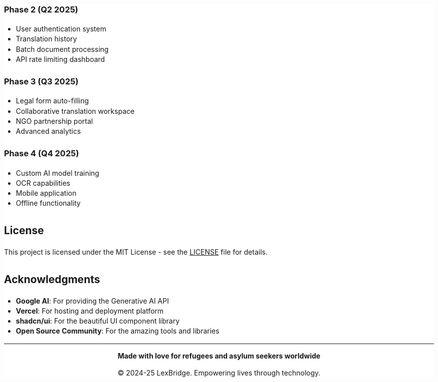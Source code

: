 ### Phase 2 (Q2 2025)
- User authentication system
- Translation history
- Batch document processing
- API rate limiting dashboard

### Phase 3 (Q3 2025)
- Legal form auto-filling
- Collaborative translation workspace
- NGO partnership portal
- Advanced analytics

### Phase 4 (Q4 2025)
- Custom AI model training
- OCR capabilities
- Mobile application
- Offline functionality

## License

This project is licensed under the MIT License - see the [LICENSE](LICENSE) file for details.

## Acknowledgments

- **Google AI**: For providing the Generative AI API
- **Vercel**: For hosting and deployment platform
- **shadcn/ui**: For the beautiful UI component library
- **Open Source Community**: For the amazing tools and libraries

---

<div align="center">
  <p><strong>Made with love for refugees and asylum seekers worldwide</strong></p>
  <p>© 2024-25 LexBridge. Empowering lives through technology.</p>
</div>